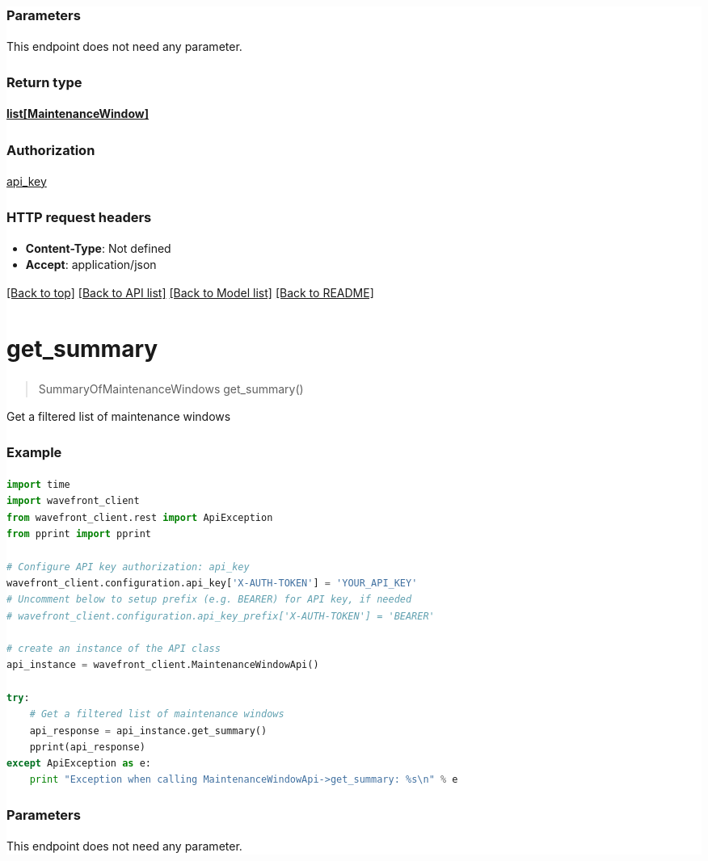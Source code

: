 ### Parameters
This endpoint does not need any parameter.

### Return type

[**list[MaintenanceWindow]**](MaintenanceWindow.md)

### Authorization

[api_key](../README.md#api_key)

### HTTP request headers

 - **Content-Type**: Not defined
 - **Accept**: application/json

[[Back to top]](#) [[Back to API list]](../README.md#documentation-for-api-endpoints) [[Back to Model list]](../README.md#documentation-for-models) [[Back to README]](../README.md)

# **get_summary**
> SummaryOfMaintenanceWindows get_summary()

Get a filtered list of maintenance windows



### Example 
```python
import time
import wavefront_client
from wavefront_client.rest import ApiException
from pprint import pprint

# Configure API key authorization: api_key
wavefront_client.configuration.api_key['X-AUTH-TOKEN'] = 'YOUR_API_KEY'
# Uncomment below to setup prefix (e.g. BEARER) for API key, if needed
# wavefront_client.configuration.api_key_prefix['X-AUTH-TOKEN'] = 'BEARER'

# create an instance of the API class
api_instance = wavefront_client.MaintenanceWindowApi()

try: 
    # Get a filtered list of maintenance windows
    api_response = api_instance.get_summary()
    pprint(api_response)
except ApiException as e:
    print "Exception when calling MaintenanceWindowApi->get_summary: %s\n" % e
```

### Parameters
This endpoint does not need any parameter.
